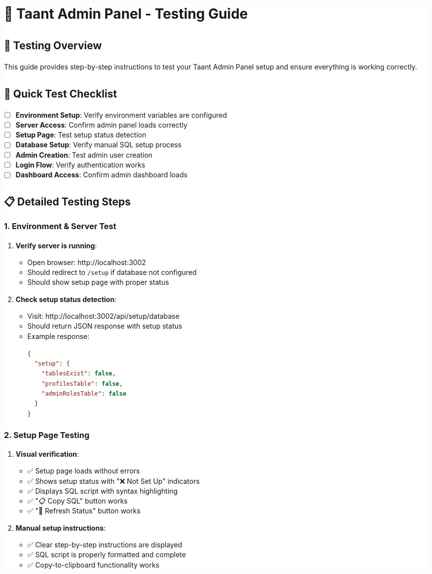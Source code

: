 # 🧪 Taant Admin Panel - Testing Guide

## 🎯 Testing Overview

This guide provides step-by-step instructions to test your Taant Admin Panel setup and ensure everything is working correctly.

## 🚀 Quick Test Checklist

- [ ] **Environment Setup**: Verify environment variables are configured
- [ ] **Server Access**: Confirm admin panel loads correctly
- [ ] **Setup Page**: Test setup status detection
- [ ] **Database Setup**: Verify manual SQL setup process
- [ ] **Admin Creation**: Test admin user creation
- [ ] **Login Flow**: Verify authentication works
- [ ] **Dashboard Access**: Confirm admin dashboard loads

## 📋 Detailed Testing Steps

### 1. Environment & Server Test

1. **Verify server is running**:
   - Open browser: http://localhost:3002
   - Should redirect to `/setup` if database not configured
   - Should show setup page with proper status

2. **Check setup status detection**:
   - Visit: http://localhost:3002/api/setup/database
   - Should return JSON response with setup status
   - Example response:
     ```json
     {
       "setup": {
         "tablesExist": false,
         "profilesTable": false,
         "adminRolesTable": false
       }
     }
     ```

### 2. Setup Page Testing

1. **Visual verification**:
   - ✅ Setup page loads without errors
   - ✅ Shows setup status with "❌ Not Set Up" indicators
   - ✅ Displays SQL script with syntax highlighting
   - ✅ "📋 Copy SQL" button works
   - ✅ "🔄 Refresh Status" button works

2. **Manual setup instructions**:
   - ✅ Clear step-by-step instructions are displayed
   - ✅ SQL script is properly formatted and complete
   - ✅ Copy-to-clipboard functionality works
